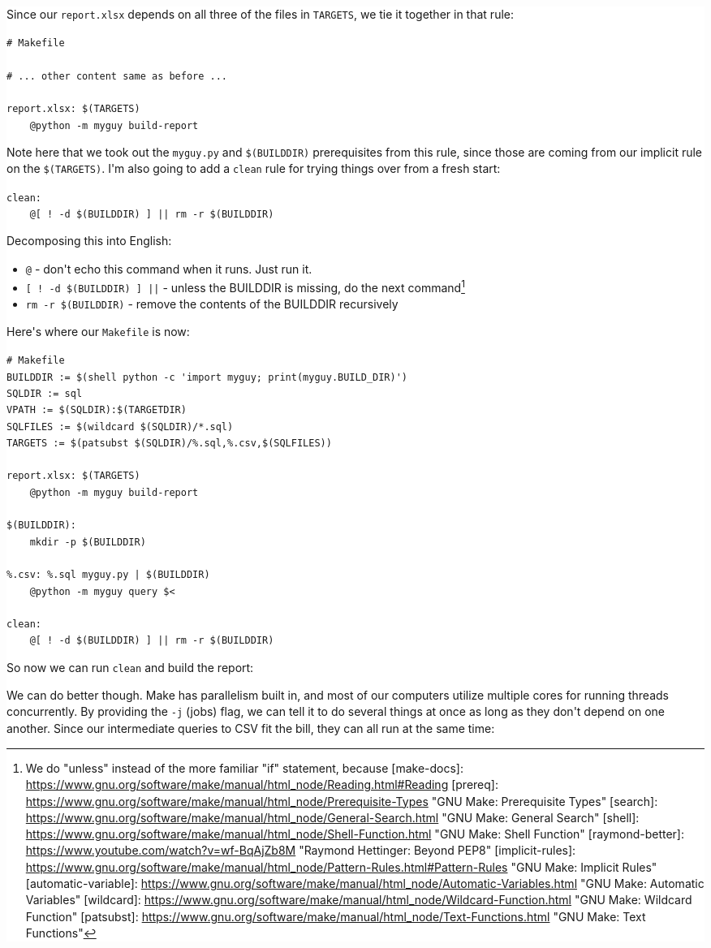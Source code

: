 Since our `report.xlsx` depends on all three of the files in `TARGETS`, we tie
it together in that rule:

```make
# Makefile

# ... other content same as before ...

report.xlsx: $(TARGETS)
	@python -m myguy build-report
```

Note here that we took out the `myguy.py` and `$(BUILDDIR)` prerequisites from
this rule, since those are coming from our implicit rule on the `$(TARGETS)`.
I'm also going to add a `clean` rule for trying things over from a fresh start:

```make
clean:
	@[ ! -d $(BUILDDIR) ] || rm -r $(BUILDDIR)
```

Decomposing this into English:

* `@` - don't echo this command when it runs. Just run it.
* `[ ! -d $(BUILDDIR) ] ||` - unless the BUILDDIR is missing, do the next
  command[^5]
* `rm -r $(BUILDDIR)` - remove the contents of the BUILDDIR recursively

Here's where our `Makefile` is now:

```make
# Makefile
BUILDDIR := $(shell python -c 'import myguy; print(myguy.BUILD_DIR)')
SQLDIR := sql
VPATH := $(SQLDIR):$(TARGETDIR)
SQLFILES := $(wildcard $(SQLDIR)/*.sql)
TARGETS := $(patsubst $(SQLDIR)/%.sql,%.csv,$(SQLFILES))

report.xlsx: $(TARGETS)
	@python -m myguy build-report

$(BUILDDIR):
	mkdir -p $(BUILDDIR)

%.csv: %.sql myguy.py | $(BUILDDIR)
	@python -m myguy query $<

clean:
	@[ ! -d $(BUILDDIR) ] || rm -r $(BUILDDIR)
```

So now we can run `clean` and build the report:

<script id="asciicast-k6BCaD1qgCjvmq157MUkOrd4d" src="https://asciinema.org/a/k6BCaD1qgCjvmq157MUkOrd4d.js" async></script>

We can do better though.  Make has parallelism built in, and most of our
computers utilize multiple cores for running threads concurrently.  By providing
the `-j` (jobs) flag, we can tell it to do several things at once as long as
they don't depend on one another. Since our intermediate queries to CSV fit the
bill, they can all run at the same time:


[^1]: Except Windows. You'll need to get it via mingw/cygwin or via the Windows
[^2]: I fully acknowledge the irony here that `make` is, in fact, a very foreign
[^3]: These are called [order-only prerequisites][prereq]
[^4]: I'm taking this phrase from Raymond Hettinger, who gives fantastic talks
[^5]:  We do "unless" instead of the more familiar "if" statement, because
[make-docs]: <https://www.gnu.org/software/make/manual/html_node/Reading.html#Reading>
[prereq]: <https://www.gnu.org/software/make/manual/html_node/Prerequisite-Types> "GNU Make: Prerequisite Types"
[search]: <https://www.gnu.org/software/make/manual/html_node/General-Search.html> "GNU Make: General Search"
[shell]: <https://www.gnu.org/software/make/manual/html_node/Shell-Function.html> "GNU Make: Shell Function"
[raymond-better]: <https://www.youtube.com/watch?v=wf-BqAjZb8M> "Raymond Hettinger: Beyond PEP8"
[implicit-rules]: <https://www.gnu.org/software/make/manual/html_node/Pattern-Rules.html#Pattern-Rules> "GNU Make: Implicit Rules"
[automatic-variable]: <https://www.gnu.org/software/make/manual/html_node/Automatic-Variables.html> "GNU Make: Automatic Variables"
[wildcard]: <https://www.gnu.org/software/make/manual/html_node/Wildcard-Function.html> "GNU Make: Wildcard Function"
[patsubst]: <https://www.gnu.org/software/make/manual/html_node/Text-Functions.html> "GNU Make: Text Functions"